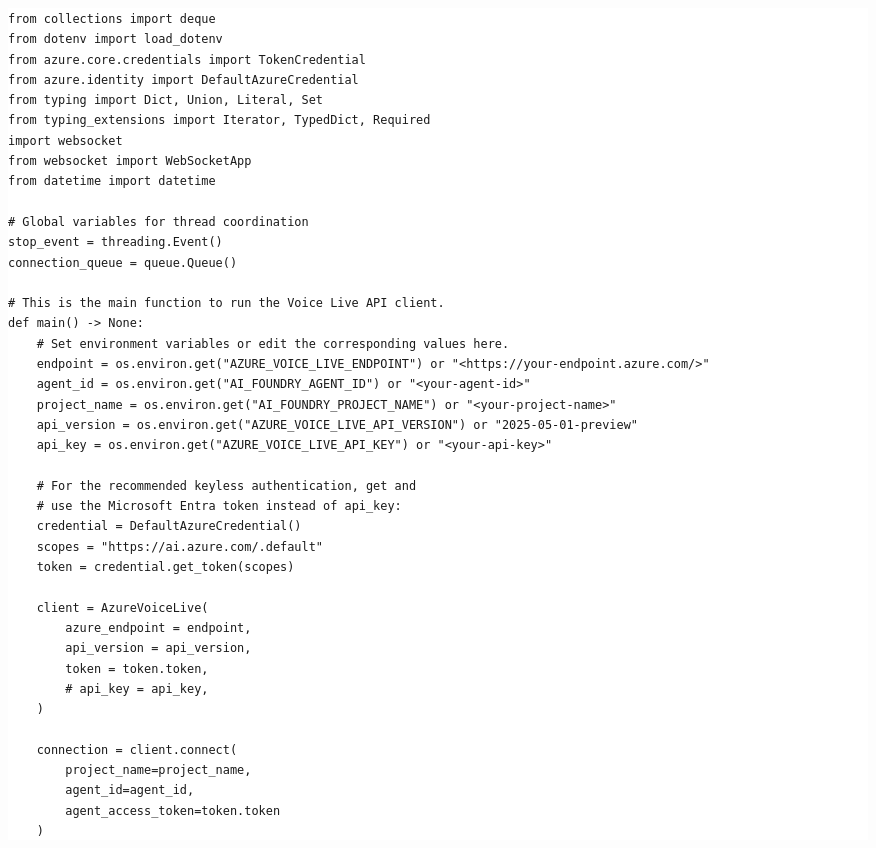     from collections import deque
    from dotenv import load_dotenv
    from azure.core.credentials import TokenCredential
    from azure.identity import DefaultAzureCredential
    from typing import Dict, Union, Literal, Set
    from typing_extensions import Iterator, TypedDict, Required
    import websocket
    from websocket import WebSocketApp
    from datetime import datetime
    
    # Global variables for thread coordination
    stop_event = threading.Event()
    connection_queue = queue.Queue()
    
    # This is the main function to run the Voice Live API client.
    def main() -> None: 
        # Set environment variables or edit the corresponding values here.
        endpoint = os.environ.get("AZURE_VOICE_LIVE_ENDPOINT") or "<https://your-endpoint.azure.com/>"
        agent_id = os.environ.get("AI_FOUNDRY_AGENT_ID") or "<your-agent-id>"
        project_name = os.environ.get("AI_FOUNDRY_PROJECT_NAME") or "<your-project-name>"
        api_version = os.environ.get("AZURE_VOICE_LIVE_API_VERSION") or "2025-05-01-preview"
        api_key = os.environ.get("AZURE_VOICE_LIVE_API_KEY") or "<your-api-key>"
    
        # For the recommended keyless authentication, get and
        # use the Microsoft Entra token instead of api_key:
        credential = DefaultAzureCredential()
        scopes = "https://ai.azure.com/.default"
        token = credential.get_token(scopes)
    
        client = AzureVoiceLive(
            azure_endpoint = endpoint,
            api_version = api_version,
            token = token.token,
            # api_key = api_key,
        )
        
        connection = client.connect(
            project_name=project_name,
            agent_id=agent_id,
            agent_access_token=token.token
        )
    